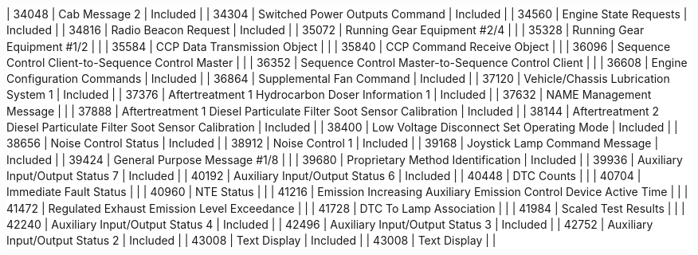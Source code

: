 | 34048  | Cab Message 2                                                                          | Included  | 
| 34304  | Switched Power Outputs Command                                                         | Included  | 
| 34560  | Engine State Requests                                                                  | Included  | 
| 34816  | Radio Beacon Request                                                                   | Included  | 
| 35072  | Running Gear Equipment #2/4                                                            |           | 
| 35328  | Running Gear Equipment #1/2                                                            |           | 
| 35584  | CCP Data Transmission Object                                                           |           | 
| 35840  | CCP Command Receive Object                                                             |           | 
| 36096  | Sequence Control Client-to-Sequence Control Master                                     |           | 
| 36352  | Sequence Control Master-to-Sequence Control Client                                     |           | 
| 36608  | Engine Configuration Commands                                                          | Included  | 
| 36864  | Supplemental Fan Command                                                               | Included  | 
| 37120  | Vehicle/Chassis Lubrication System 1                                                   | Included  | 
| 37376  | Aftertreatment 1 Hydrocarbon Doser Information 1                                       | Included  | 
| 37632  | NAME Management Message                                                                |           | 
| 37888  | Aftertreatment 1 Diesel Particulate Filter Soot Sensor Calibration                     | Included  | 
| 38144  | Aftertreatment 2 Diesel Particulate Filter Soot Sensor Calibration                     | Included  | 
| 38400  | Low Voltage Disconnect Set Operating Mode                                              | Included  | 
| 38656  | Noise Control Status                                                                   | Included  | 
| 38912  | Noise Control 1                                                                        | Included  | 
| 39168  | Joystick Lamp Command Message                                                          | Included  | 
| 39424  | General Purpose Message #1/8                                                           |           | 
| 39680  | Proprietary Method Identification                                                      | Included  | 
| 39936  | Auxiliary Input/Output Status 7                                                        | Included  | 
| 40192  | Auxiliary Input/Output Status 6                                                        | Included  | 
| 40448  | DTC Counts                                                                             |           | 
| 40704  | Immediate Fault Status                                                                 |           | 
| 40960  | NTE Status                                                                             |           | 
| 41216  | Emission Increasing Auxiliary Emission Control Device Active Time                      |           | 
| 41472  | Regulated Exhaust Emission Level Exceedance                                            |           | 
| 41728  | DTC To Lamp Association                                                                |           | 
| 41984  | Scaled Test Results                                                                    |           | 
| 42240  | Auxiliary Input/Output Status 4                                                        | Included  | 
| 42496  | Auxiliary Input/Output Status 3                                                        | Included  | 
| 42752  | Auxiliary Input/Output Status 2                                                        | Included  | 
| 43008  | Text Display                                                                           | Included  | 
| 43008  | Text Display                                                                           |           | 